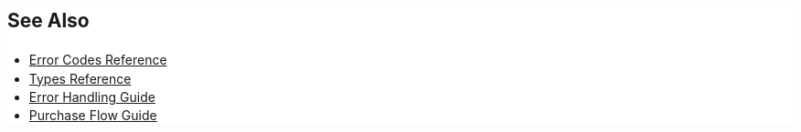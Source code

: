 ## See Also

- [Error Codes Reference](./error-codes)
- [Types Reference](./types)
- [Error Handling Guide](../guides/error-handling)
- [Purchase Flow Guide](../guides/lifecycle)
